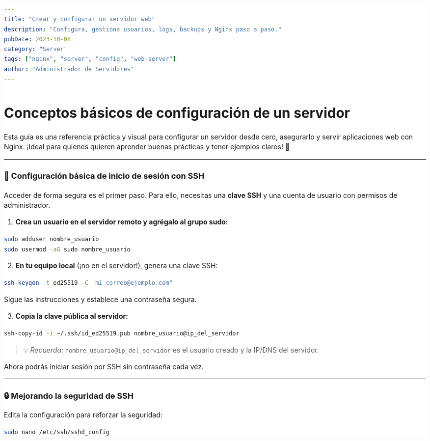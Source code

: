 ```yaml
---
title: "Crear y configurar un servidor web"
description: "Configura, gestiona usuarios, logs, backups y Nginx paso a paso."
pubDate: 2023-10-08
category: "Server"
tags: ["nginx", "server", "config", "web-server"]
author: "Administrador de Servidores"
---
```


# Conceptos básicos de configuración de un servidor

Esta guía es una referencia práctica y visual para configurar un servidor desde cero, asegurarlo y servir aplicaciones web con Nginx. ¡Ideal para quienes quieren aprender buenas prácticas y tener ejemplos claros! 🚀

---

### 🔑 Configuración básica de inicio de sesión con SSH

Acceder de forma segura es el primer paso. Para ello, necesitas una **clave SSH** y una cuenta de usuario con permisos de administrador.

1. **Crea un usuario en el servidor remoto y agrégalo al grupo sudo:**

```sh
sudo adduser nombre_usuario
sudo usermod -aG sudo nombre_usuario
```

2. **En tu equipo local** (¡no en el servidor!), genera una clave SSH:

```sh
ssh-keygen -t ed25519 -C "mi_correo@ejemplo.com"
```

Sigue las instrucciones y establece una contraseña segura.

3. **Copia la clave pública al servidor:**

```sh
ssh-copy-id -i ~/.ssh/id_ed25519.pub nombre_usuario@ip_del_servidor
```

> 💡 *Recuerda*: `nombre_usuario@ip_del_servidor` es el usuario creado y la IP/DNS del servidor.

Ahora podrás iniciar sesión por SSH sin contraseña cada vez.

---

### 🔒 Mejorando la seguridad de SSH

Edita la configuración para reforzar la seguridad:

```sh
sudo nano /etc/ssh/sshd_config
```
